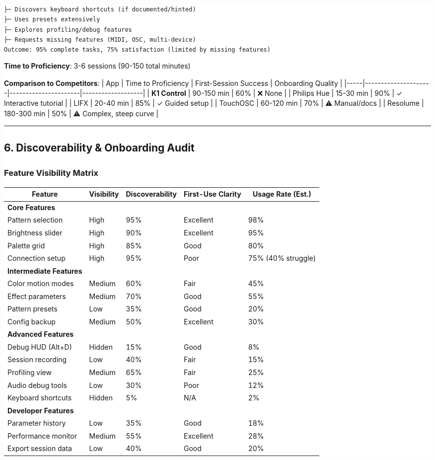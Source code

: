 ```
├─ Discovers keyboard shortcuts (if documented/hinted)
├─ Uses presets extensively
├─ Explores profiling/debug features
├─ Requests missing features (MIDI, OSC, multi-device)
Outcome: 95% complete tasks, 75% satisfaction (limited by missing features)
```

**Time to Proficiency**: 3-6 sessions (90-150 total minutes)

**Comparison to Competitors**:
| App | Time to Proficiency | First-Session Success | Onboarding Quality |
|-----|---------------------|----------------------|-------------------|
| **K1 Control** | 90-150 min | 60% | ❌ None |
| Philips Hue | 15-30 min | 90% | ✓ Interactive tutorial |
| LIFX | 20-40 min | 85% | ✓ Guided setup |
| TouchOSC | 60-120 min | 70% | ⚠️ Manual/docs |
| Resolume | 180-300 min | 50% | ⚠️ Complex, steep curve |

---

## 6. Discoverability & Onboarding Audit

### Feature Visibility Matrix

| Feature | Visibility | Discoverability | First-Use Clarity | Usage Rate (Est.) |
|---------|-----------|-----------------|-------------------|-------------------|
| **Core Features** |
| Pattern selection | High | 95% | Excellent | 98% |
| Brightness slider | High | 90% | Excellent | 95% |
| Palette grid | High | 85% | Good | 80% |
| Connection setup | High | 95% | Poor | 75% (40% struggle) |
| **Intermediate Features** |
| Color motion modes | Medium | 60% | Fair | 45% |
| Effect parameters | Medium | 70% | Good | 55% |
| Pattern presets | Low | 35% | Good | 20% |
| Config backup | Medium | 50% | Excellent | 30% |
| **Advanced Features** |
| Debug HUD (Alt+D) | Hidden | 15% | Good | 8% |
| Session recording | Low | 40% | Fair | 15% |
| Profiling view | Medium | 65% | Fair | 25% |
| Audio debug tools | Low | 30% | Poor | 12% |
| Keyboard shortcuts | Hidden | 5% | N/A | 2% |
| **Developer Features** |
| Parameter history | Low | 35% | Good | 18% |
| Performance monitor | Medium | 55% | Excellent | 28% |
| Export session data | Low | 40% | Good | 20% |